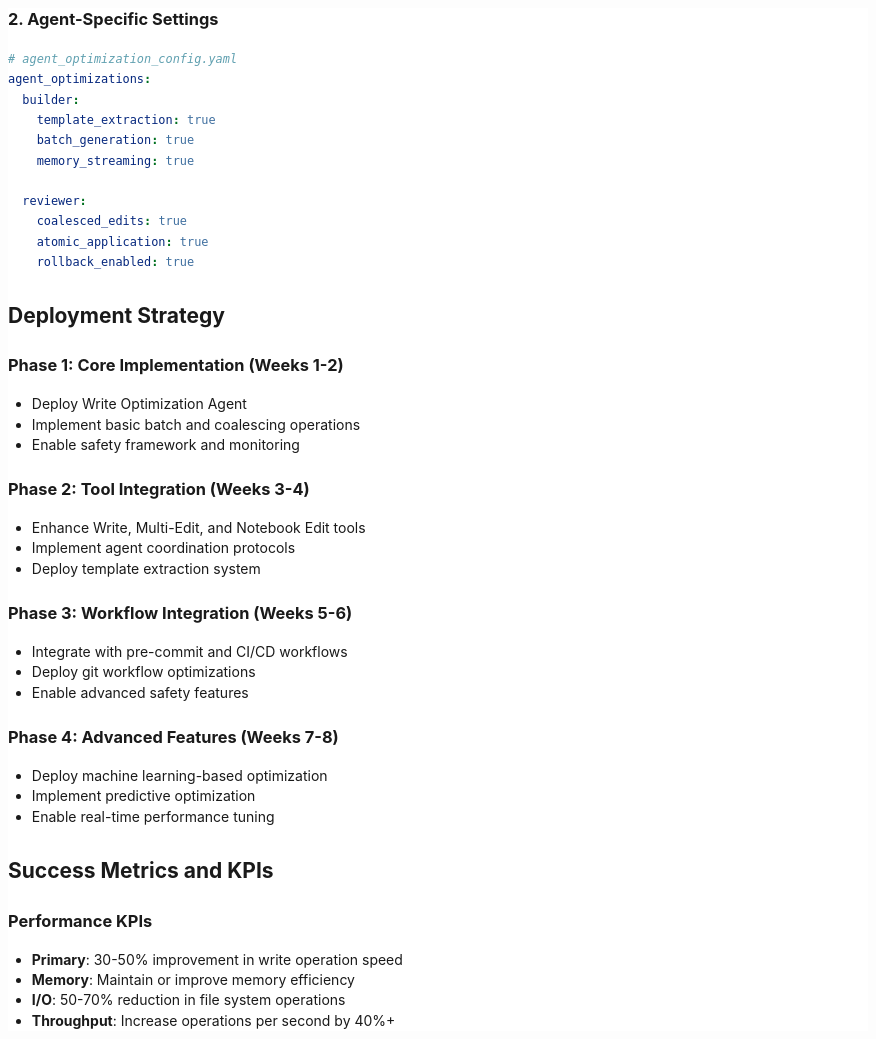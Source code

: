 ### 2. Agent-Specific Settings

```yaml
# agent_optimization_config.yaml
agent_optimizations:
  builder:
    template_extraction: true
    batch_generation: true
    memory_streaming: true

  reviewer:
    coalesced_edits: true
    atomic_application: true
    rollback_enabled: true
```

## Deployment Strategy

### Phase 1: Core Implementation (Weeks 1-2)

- Deploy Write Optimization Agent
- Implement basic batch and coalescing operations
- Enable safety framework and monitoring

### Phase 2: Tool Integration (Weeks 3-4)

- Enhance Write, Multi-Edit, and Notebook Edit tools
- Implement agent coordination protocols
- Deploy template extraction system

### Phase 3: Workflow Integration (Weeks 5-6)

- Integrate with pre-commit and CI/CD workflows
- Deploy git workflow optimizations
- Enable advanced safety features

### Phase 4: Advanced Features (Weeks 7-8)

- Deploy machine learning-based optimization
- Implement predictive optimization
- Enable real-time performance tuning

## Success Metrics and KPIs

### Performance KPIs

- **Primary**: 30-50% improvement in write operation speed
- **Memory**: Maintain or improve memory efficiency
- **I/O**: 50-70% reduction in file system operations
- **Throughput**: Increase operations per second by 40%+
